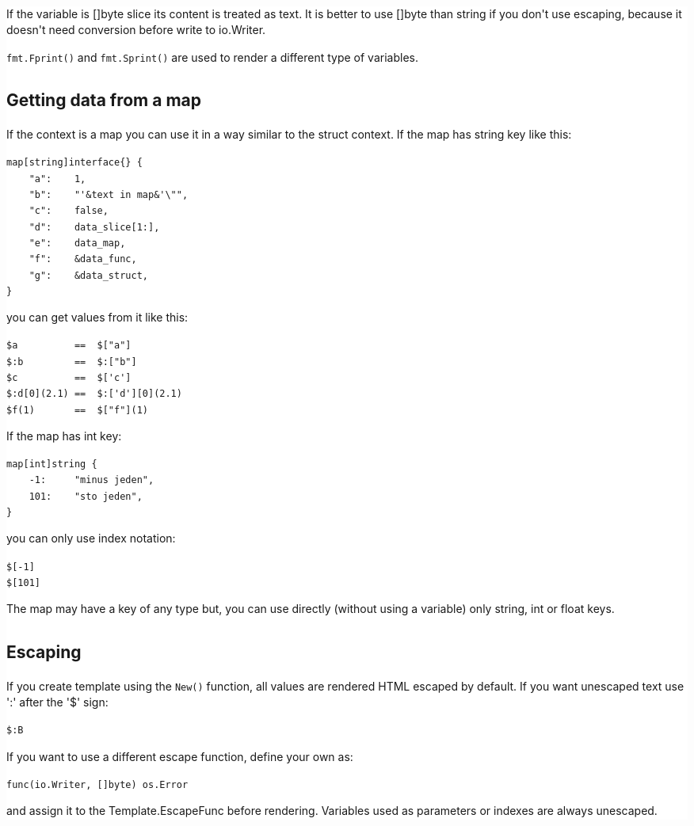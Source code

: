 If the variable is []byte slice its content is treated as text. It is better to
use []byte than string if you don't use escaping, because it doesn't need
conversion before write to io.Writer.

`fmt.Fprint()` and `fmt.Sprint()` are used to render a different type
of variables.

## Getting data from a map

If the context is a map you can use it in a way similar to the struct context.
If the map has string key like this:

    map[string]interface{} {
        "a":    1,
        "b":    "'&text in map&'\"",
        "c":    false,
        "d":    data_slice[1:],
        "e":    data_map,
        "f":    &data_func,
        "g":    &data_struct,
    }

you can get values from it like this:

    $a          ==  $["a"]
    $:b         ==  $:["b"]
    $c          ==  $['c']
    $:d[0](2.1) ==  $:['d'][0](2.1)
    $f(1)       ==  $["f"](1)

If the map has int key:

    map[int]string {
        -1:     "minus jeden",
        101:    "sto jeden",
    }

you can only use index notation:

    $[-1]
    $[101]

The map may have a key of any type but, you can use directly (without using a
variable) only string, int or float keys.

## Escaping

If you create template using the `New()` function, all values are rendered HTML
escaped by default. If you want unescaped text use ':' after the '$' sign:

    $:B

If you want to use a different escape function, define your own as:

    func(io.Writer, []byte) os.Error

and assign it to the Template.EscapeFunc before rendering. Variables used as
parameters or indexes are always unescaped.

